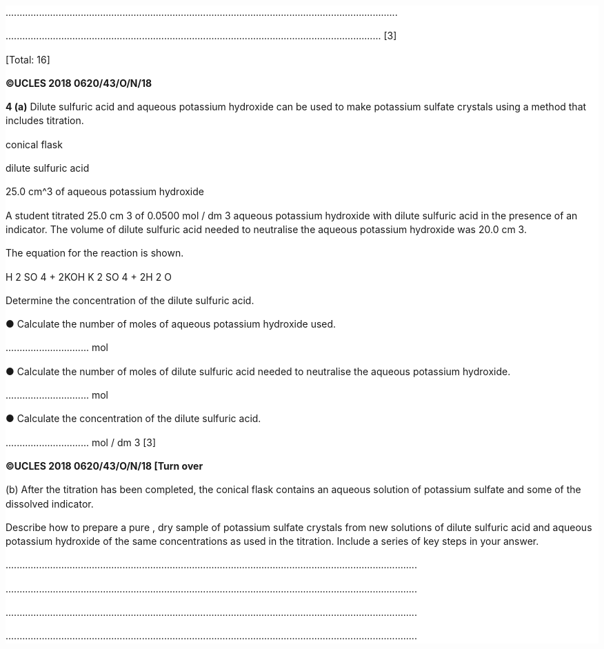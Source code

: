  ............................................................................................................................................. 

 ....................................................................................................................................... [3] 

 [Total: 16] 


**©UCLES 2018 0620/43/O/N/18** 

**4 (a)** Dilute sulfuric acid and aqueous potassium hydroxide can be used to make potassium sulfate crystals using a method that includes titration. 

 conical flask 

 dilute sulfuric acid 

 25.0 cm^3 of aqueous potassium hydroxide 

 A student titrated 25.0 cm 3 of 0.0500 mol / dm 3 aqueous potassium hydroxide with dilute sulfuric acid in the presence of an indicator. The volume of dilute sulfuric acid needed to neutralise the aqueous potassium hydroxide was 20.0 cm 3. 

 The equation for the reaction is shown. 

 H 2 SO 4 + 2KOH K 2 SO 4 + 2H 2 O 

 Determine the concentration of the dilute sulfuric acid. 

 ● Calculate the number of moles of aqueous potassium hydroxide used. 

 .............................. mol 

 ● Calculate the number of moles of dilute sulfuric acid needed to neutralise the aqueous potassium hydroxide. 

 .............................. mol 

 ● Calculate the concentration of the dilute sulfuric acid. 

 .............................. mol / dm 3 [3] 


**©UCLES 2018 0620/43/O/N/18 [Turn over** 

 (b) After the titration has been completed, the conical flask contains an aqueous solution of potassium sulfate and some of the dissolved indicator. 

 Describe how to prepare a pure , dry sample of potassium sulfate crystals from new solutions of dilute sulfuric acid and aqueous potassium hydroxide of the same concentrations as used in the titration. Include a series of key steps in your answer. 

 .................................................................................................................................................... 

 .................................................................................................................................................... 

 .................................................................................................................................................... 

 .................................................................................................................................................... 
